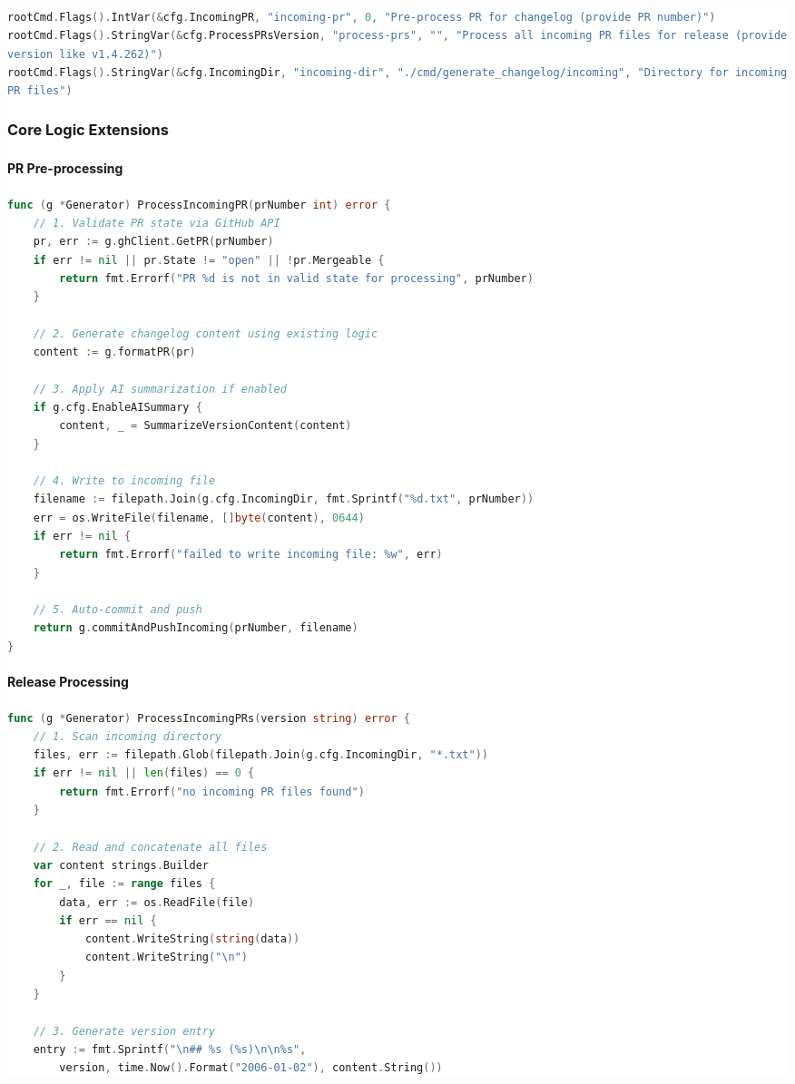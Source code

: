 ```go
rootCmd.Flags().IntVar(&cfg.IncomingPR, "incoming-pr", 0, "Pre-process PR for changelog (provide PR number)")
rootCmd.Flags().StringVar(&cfg.ProcessPRsVersion, "process-prs", "", "Process all incoming PR files for release (provide version like v1.4.262)")
rootCmd.Flags().StringVar(&cfg.IncomingDir, "incoming-dir", "./cmd/generate_changelog/incoming", "Directory for incoming PR files")
```

### Core Logic Extensions

#### PR Pre-processing

```go
func (g *Generator) ProcessIncomingPR(prNumber int) error {
    // 1. Validate PR state via GitHub API
    pr, err := g.ghClient.GetPR(prNumber)
    if err != nil || pr.State != "open" || !pr.Mergeable {
        return fmt.Errorf("PR %d is not in valid state for processing", prNumber)
    }

    // 2. Generate changelog content using existing logic
    content := g.formatPR(pr)

    // 3. Apply AI summarization if enabled
    if g.cfg.EnableAISummary {
        content, _ = SummarizeVersionContent(content)
    }

    // 4. Write to incoming file
    filename := filepath.Join(g.cfg.IncomingDir, fmt.Sprintf("%d.txt", prNumber))
    err = os.WriteFile(filename, []byte(content), 0644)
    if err != nil {
        return fmt.Errorf("failed to write incoming file: %w", err)
    }

    // 5. Auto-commit and push
    return g.commitAndPushIncoming(prNumber, filename)
}
```

#### Release Processing

```go
func (g *Generator) ProcessIncomingPRs(version string) error {
    // 1. Scan incoming directory
    files, err := filepath.Glob(filepath.Join(g.cfg.IncomingDir, "*.txt"))
    if err != nil || len(files) == 0 {
        return fmt.Errorf("no incoming PR files found")
    }

    // 2. Read and concatenate all files
    var content strings.Builder
    for _, file := range files {
        data, err := os.ReadFile(file)
        if err == nil {
            content.WriteString(string(data))
            content.WriteString("\n")
        }
    }

    // 3. Generate version entry
    entry := fmt.Sprintf("\n## %s (%s)\n\n%s",
        version, time.Now().Format("2006-01-02"), content.String())

```